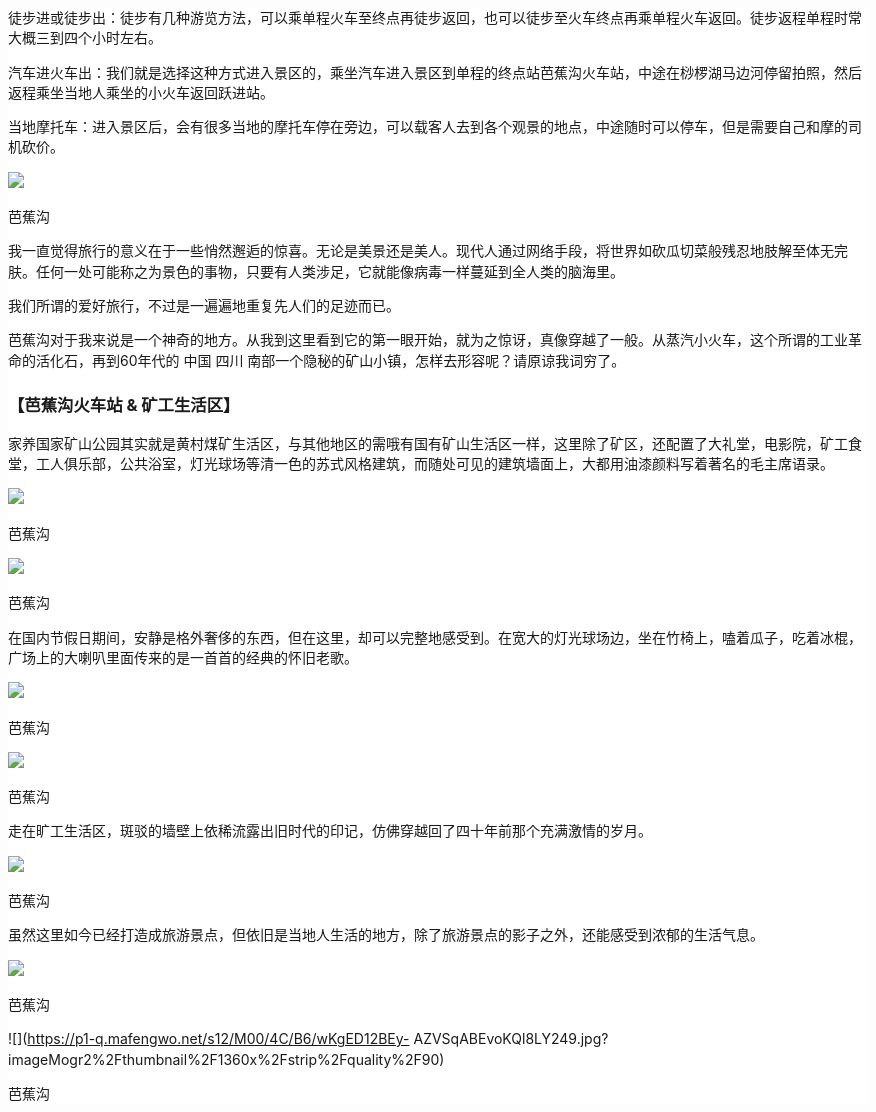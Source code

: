 徒步进或徒步出：徒步有几种游览方法，可以乘单程火车至终点再徒步返回，也可以徒步至火车终点再乘单程火车返回。徒步返程单程时常大概三到四个小时左右。

汽车进火车出：我们就是选择这种方式进入景区的，乘坐汽车进入景区到单程的终点站芭蕉沟火车站，中途在桫椤湖马边河停留拍照，然后返程乘坐当地人乘坐的小火车返回跃进站。

当地摩托车：进入景区后，会有很多当地的摩托车停在旁边，可以载客人去到各个观景的地点，中途随时可以停车，但是需要自己和摩的司机砍价。

![](https://b1-q.mafengwo.net/s9/M00/EC/28/wKgBs12BEyiAdkP0ABAvaLFQ1wE610.jpg?imageMogr2%2Fthumbnail%2F1360x%2Fstrip%2Fquality%2F90)

芭蕉沟

我一直觉得旅行的意义在于一些悄然邂逅的惊喜。无论是美景还是美人。现代人通过网络手段，将世界如砍瓜切菜般残忍地肢解至体无完肤。任何一处可能称之为景色的事物，只要有人类涉足，它就能像病毒一样蔓延到全人类的脑海里。

我们所谓的爱好旅行，不过是一遍遍地重复先人们的足迹而已。

芭蕉沟对于我来说是一个神奇的地方。从我到这里看到它的第一眼开始，就为之惊讶，真像穿越了一般。从蒸汽小火车，这个所谓的工业革命的活化石，再到60年代的 中国
四川 南部一个隐秘的矿山小镇，怎样去形容呢？请原谅我词穷了。

### 【芭蕉沟火车站 & 矿工生活区】

家养国家矿山公园其实就是黄村煤矿生活区，与其他地区的需哦有国有矿山生活区一样，这里除了矿区，还配置了大礼堂，电影院，矿工食堂，工人俱乐部，公共浴室，灯光球场等清一色的苏式风格建筑，而随处可见的建筑墙面上，大都用油漆颜料写着著名的毛主席语录。

![](https://n1-q.mafengwo.net/s12/M00/4C/C5/wKgED12BEzmAK1HvABHhzvCqtm4905.jpg?imageMogr2%2Fthumbnail%2F1360x%2Fstrip%2Fquality%2F90)

芭蕉沟

![](https://n3-q.mafengwo.net/s12/M00/4C/B0/wKgED12BEyuAA8LjAAgdnPXAHu8155.jpg?imageMogr2%2Fthumbnail%2F1360x%2Fstrip%2Fquality%2F90)

芭蕉沟

在国内节假日期间，安静是格外奢侈的东西，但在这里，却可以完整地感受到。在宽大的灯光球场边，坐在竹椅上，嗑着瓜子，吃着冰棍，广场上的大喇叭里面传来的是一首首的经典的怀旧老歌。

![](https://b3-q.mafengwo.net/s12/M00/4C/BA/wKgED12BEzGAF3SYABDl93b0fwk004.jpg?imageMogr2%2Fthumbnail%2F1360x%2Fstrip%2Fquality%2F90)

芭蕉沟

![](https://n3-q.mafengwo.net/s9/M00/EC/29/wKgBs12BE1GAFTAUAAsVwKT1q4U900.jpg?imageMogr2%2Fthumbnail%2F1360x%2Fstrip%2Fquality%2F90)

芭蕉沟

走在旷工生活区，斑驳的墙壁上依稀流露出旧时代的印记，仿佛穿越回了四十年前那个充满激情的岁月。

![](https://n1-q.mafengwo.net/s12/M00/4C/E1/wKgED12BE12AVVm2ABCcOaKDBBw542.jpg?imageMogr2%2Fthumbnail%2F1360x%2Fstrip%2Fquality%2F90)

芭蕉沟

虽然这里如今已经打造成旅游景点，但依旧是当地人生活的地方，除了旅游景点的影子之外，还能感受到浓郁的生活气息。

![](https://n3-q.mafengwo.net/s12/M00/4C/B4/wKgED12BEy2ANAqrAAoEW383Uy8833.jpg?imageMogr2%2Fthumbnail%2F1360x%2Fstrip%2Fquality%2F90)

芭蕉沟

![](https://p1-q.mafengwo.net/s12/M00/4C/B6/wKgED12BEy-
AZVSqABEvoKQl8LY249.jpg?imageMogr2%2Fthumbnail%2F1360x%2Fstrip%2Fquality%2F90)

芭蕉沟
